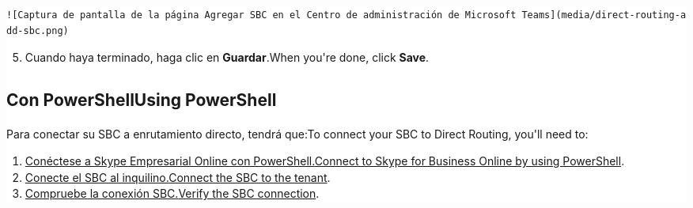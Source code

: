     ![Captura de pantalla de la página Agregar SBC en el Centro de administración de Microsoft Teams](media/direct-routing-add-sbc.png)

5. <span data-ttu-id="77b63-126">Cuando haya terminado, haga clic en **Guardar**.</span><span class="sxs-lookup"><span data-stu-id="77b63-126">When you're done, click **Save**.</span></span>

## <a name="using-powershell"></a><span data-ttu-id="77b63-127">Con PowerShell</span><span class="sxs-lookup"><span data-stu-id="77b63-127">Using PowerShell</span></span>

<span data-ttu-id="77b63-128">Para conectar su SBC a enrutamiento directo, tendrá que:</span><span class="sxs-lookup"><span data-stu-id="77b63-128">To connect your SBC to Direct Routing, you'll need to:</span></span>

1. <span data-ttu-id="77b63-129">[Conéctese a Skype Empresarial Online con PowerShell.](#connect-to-skype-for-business-online-by-using-powershell)</span><span class="sxs-lookup"><span data-stu-id="77b63-129">[Connect to Skype for Business Online by using PowerShell](#connect-to-skype-for-business-online-by-using-powershell).</span></span>
2. <span data-ttu-id="77b63-130">[Conecte el SBC al inquilino.](#connect-the-sbc-to-the-tenant)</span><span class="sxs-lookup"><span data-stu-id="77b63-130">[Connect the SBC to the tenant](#connect-the-sbc-to-the-tenant).</span></span>
3. <span data-ttu-id="77b63-131">[Compruebe la conexión SBC.](#verify-the-sbc-connection)</span><span class="sxs-lookup"><span data-stu-id="77b63-131">[Verify the SBC connection](#verify-the-sbc-connection).</span></span>
